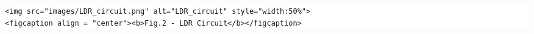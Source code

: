     <img src="images/LDR_circuit.png" alt="LDR_circuit" style="width:50%">
    <figcaption align = "center"><b>Fig.2 - LDR Circuit</b></figcaption>
</figure>
<figure>